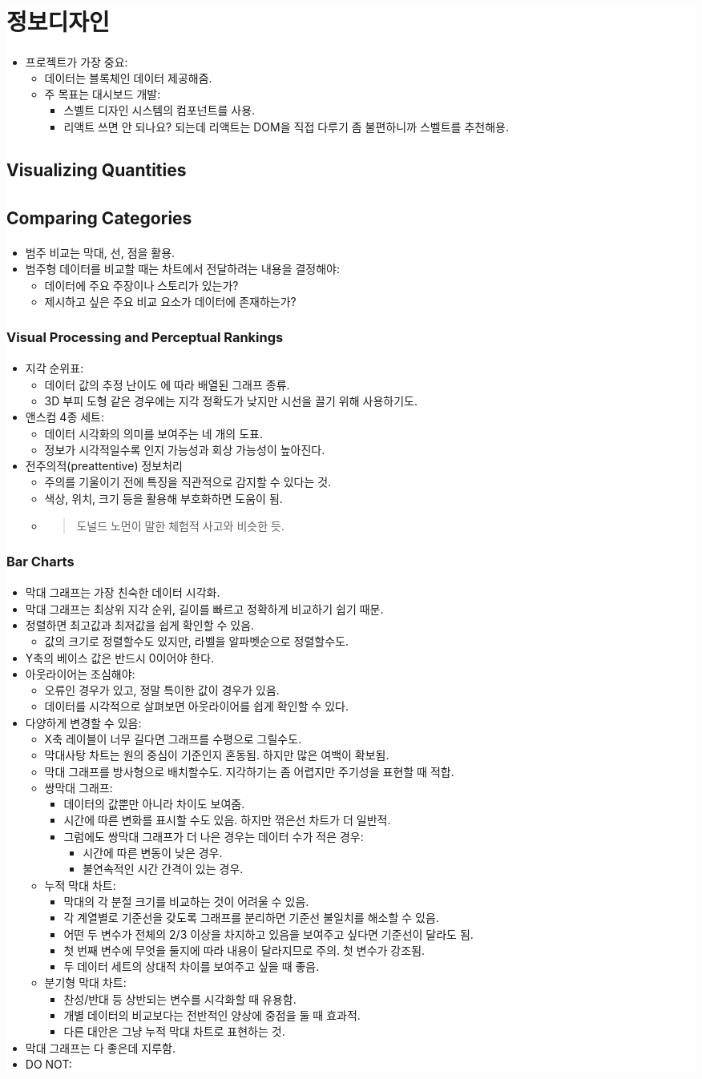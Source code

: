 # 정보디자인

- 프로젝트가 가장 중요:
  - 데이터는 블록체인 데이터 제공해줌.
  - 주 목표는 대시보드 개발:
    - 스벨트 디자인 시스템의 컴포넌트를 사용.
    - 리액트 쓰면 안 되나요? 되는데 리액트는 DOM을 직접 다루기 좀 불편하니까 스벨트를 추천해용.

## Visualizing Quantities

## Comparing Categories

- 범주 비교는 막대, 선, 점을 활용.
- 범주형 데이터를 비교할 때는 차트에서 전달하려는 내용을 결정해야:
  - 데이터에 주요 주장이나 스토리가 있는가?
  - 제시하고 싶은 주요 비교 요소가 데이터에 존재하는가?

### Visual Processing and Perceptual Rankings

- 지각 순위표:
  - 데이터 값의 추정 난이도 에 따라 배열된 그래프 종류.
  - 3D 부피 도형 같은 경우에는 지각 정확도가 낮지만 시선을 끌기 위해 사용하기도.
- 앤스컴 4종 세트:
  - 데이터 시각화의 의미를 보여주는 네 개의 도표.
  - 정보가 시각적일수록 인지 가능성과 회상 가능성이 높아진다.
- 전주의적(preattentive) 정보처리
  - 주의를 기울이기 전에 특징을 직관적으로 감지할 수 있다는 것.
  - 색상, 위치, 크기 등을 활용해 부호화하면 도움이 됨.
  - > 도널드 노먼이 말한 체험적 사고와 비슷한 듯.

### Bar Charts

- 막대 그래프는 가장 친숙한 데이터 시각화.
- 막대 그래프는 최상위 지각 순위, 길이를 빠르고 정확하게 비교하기 쉽기 때문.
- 정렬하면 최고값과 최저값을 쉽게 확인할 수 있음.
  - 값의 크기로 정렬할수도 있지만, 라벨을 알파벳순으로 정렬할수도.
- Y축의 베이스 값은 반드시 0이어야 한다.
- 아웃라이어는 조심해야:
  - 오류인 경우가 있고, 정말 특이한 값이 경우가 있음.
  - 데이터를 시각적으로 살펴보면 아웃라이어를 쉽게 확인할 수 있다.
- 다양하게 변경할 수 있음:
  - X축 레이블이 너무 길다면 그래프를 수평으로 그릴수도.
  - 막대사탕 차트는 원의 중심이 기준인지 혼동됨. 하지만 많은 여백이 확보됨.
  - 막대 그래프를 방사형으로 배치할수도. 지각하기는 좀 어렵지만 주기성을 표현할 때 적합.
  - 쌍막대 그래프:
    - 데이터의 값뿐만 아니라 차이도 보여줌.
    - 시간에 따른 변화를 표시할 수도 있음. 하지만 꺾은선 차트가 더 일반적.
    - 그럼에도 쌍막대 그래프가 더 나은 경우는 데이터 수가 적은 경우:
      - 시간에 따른 변동이 낮은 경우.
      - 불연속적인 시간 간격이 있는 경우.
  - 누적 막대 차트:
    - 막대의 각 분절 크기를 비교하는 것이 어려울 수 있음.
    - 각 계열별로 기준선을 갖도록 그래프를 분리하면 기준선 불일치를 해소할 수 있음.
    - 어떤 두 변수가 전체의 2/3 이상을 차지하고 있음을 보여주고 싶다면 기준선이 달라도 됨.
    - 첫 번째 변수에 무엇을 둘지에 따라 내용이 달라지므로 주의. 첫 변수가 강조됨.
    - 두 데이터 세트의 상대적 차이를 보여주고 싶을 때 좋음.
  - 분기형 막대 차트:
    - 찬성/반대 등 상반되는 변수를 시각화할 때 유용함.
    - 개별 데이터의 비교보다는 전반적인 양상에 중점을 둘 때 효과적.
    - 다른 대안은 그냥 누적 막대 차트로 표현하는 것.
- 막대 그래프는 다 좋은데 지루함.
- DO NOT: